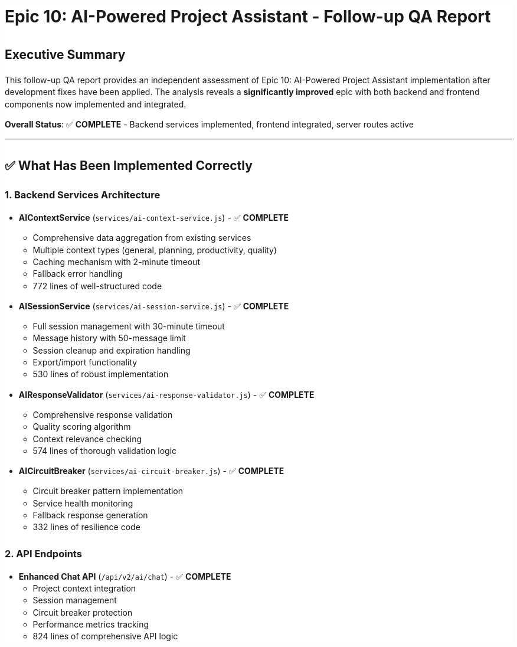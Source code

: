# Epic 10: AI-Powered Project Assistant - Follow-up QA Report

## Executive Summary

This follow-up QA report provides an independent assessment of Epic 10: AI-Powered Project Assistant implementation after development fixes have been applied. The analysis reveals a **significantly improved** epic with both backend and frontend components now implemented and integrated.

**Overall Status**: ✅ **COMPLETE** - Backend services implemented, frontend integrated, server routes active

---

## ✅ What Has Been Implemented Correctly

### 1. Backend Services Architecture
- **AIContextService** (`services/ai-context-service.js`) - ✅ **COMPLETE**
  - Comprehensive data aggregation from existing services
  - Multiple context types (general, planning, productivity, quality)
  - Caching mechanism with 2-minute timeout
  - Fallback error handling
  - 772 lines of well-structured code

- **AISessionService** (`services/ai-session-service.js`) - ✅ **COMPLETE**
  - Full session management with 30-minute timeout
  - Message history with 50-message limit
  - Session cleanup and expiration handling
  - Export/import functionality
  - 530 lines of robust implementation

- **AIResponseValidator** (`services/ai-response-validator.js`) - ✅ **COMPLETE**
  - Comprehensive response validation
  - Quality scoring algorithm
  - Context relevance checking
  - 574 lines of thorough validation logic

- **AICircuitBreaker** (`services/ai-circuit-breaker.js`) - ✅ **COMPLETE**
  - Circuit breaker pattern implementation
  - Service health monitoring
  - Fallback response generation
  - 332 lines of resilience code

### 2. API Endpoints
- **Enhanced Chat API** (`/api/v2/ai/chat`) - ✅ **COMPLETE**
  - Project context integration
  - Session management
  - Circuit breaker protection
  - Performance metrics tracking
  - 824 lines of comprehensive API logic
